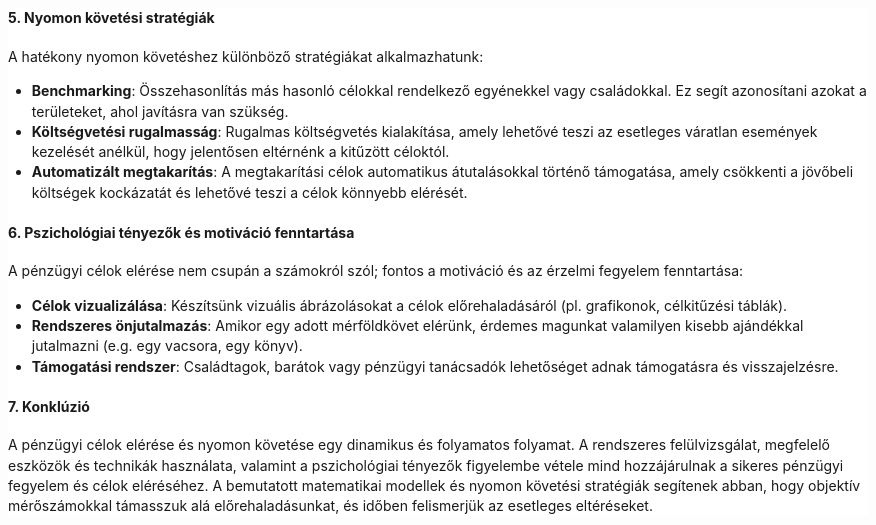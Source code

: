 #### 5. Nyomon követési stratégiák

A hatékony nyomon követéshez különböző stratégiákat alkalmazhatunk:

- **Benchmarking**: Összehasonlítás más hasonló célokkal rendelkező egyénekkel vagy családokkal. Ez segít azonosítani azokat a területeket, ahol javításra van szükség.
- **Költségvetési rugalmasság**: Rugalmas költségvetés kialakítása, amely lehetővé teszi az esetleges váratlan események kezelését anélkül, hogy jelentősen eltérnénk a kitűzött céloktól.
- **Automatizált megtakarítás**: A megtakarítási célok automatikus átutalásokkal történő támogatása, amely csökkenti a jövőbeli költségek kockázatát és lehetővé teszi a célok könnyebb elérését.

#### 6. Pszichológiai tényezők és motiváció fenntartása

A pénzügyi célok elérése nem csupán a számokról szól; fontos a motiváció és az érzelmi fegyelem fenntartása:

- **Célok vizualizálása**: Készítsünk vizuális ábrázolásokat a célok előrehaladásáról (pl. grafikonok, célkitűzési táblák).
- **Rendszeres önjutalmazás**: Amikor egy adott mérföldkövet elérünk, érdemes magunkat valamilyen kisebb ajándékkal jutalmazni (e.g. egy vacsora, egy könyv).
- **Támogatási rendszer**: Családtagok, barátok vagy pénzügyi tanácsadók lehetőséget adnak támogatásra és visszajelzésre.

#### 7. Konklúzió

A pénzügyi célok elérése és nyomon követése egy dinamikus és folyamatos folyamat. A rendszeres felülvizsgálat, megfelelő eszközök és technikák használata, valamint a pszichológiai tényezők figyelembe vétele mind hozzájárulnak a sikeres pénzügyi fegyelem és célok eléréséhez. A bemutatott matematikai modellek és nyomon követési stratégiák segítenek abban, hogy objektív mérőszámokkal támasszuk alá előrehaladásunkat, és időben felismerjük az esetleges eltéréseket.

